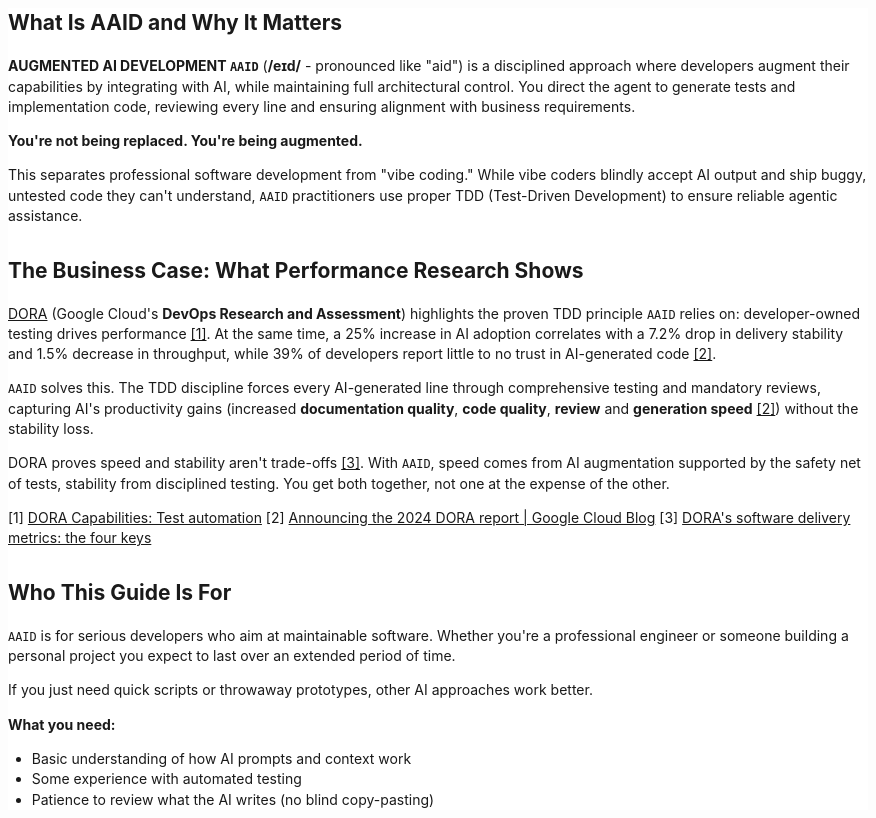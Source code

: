 
<a id="what-is-aaid"></a>

## What Is AAID and Why It Matters

**AUGMENTED AI DEVELOPMENT `AAID`** (**/eɪd/** - pronounced like "aid") is a disciplined approach where developers augment their capabilities by integrating with AI, while maintaining full architectural control. You direct the agent to generate tests and implementation code, reviewing every line and ensuring alignment with business requirements.

**You're not being replaced. You're being augmented.**

This separates professional software development from "vibe coding." While vibe coders blindly accept AI output and ship buggy, untested code they can't understand, `AAID` practitioners use proper TDD (Test-Driven Development) to ensure reliable agentic assistance.

<a id="the-business-case"></a>

## The Business Case: What Performance Research Shows

[DORA](https://dora.dev/) (Google Cloud's **DevOps Research and Assessment**) highlights the proven TDD principle `AAID` relies on: developer-owned testing drives performance [[1]](https://dora.dev/capabilities/test-automation/). At the same time, a 25% increase in AI adoption correlates with a 7.2% drop in delivery stability and 1.5% decrease in throughput, while 39% of developers report little to no trust in AI-generated code [[2]](https://cloud.google.com/blog/products/devops-sre/announcing-the-2024-dora-report).

`AAID` solves this. The TDD discipline forces every AI-generated line through comprehensive testing and mandatory reviews, capturing AI's productivity gains (increased **documentation quality**, **code quality**, **review** and **generation speed** [[2]](https://cloud.google.com/blog/products/devops-sre/announcing-the-2024-dora-report)) without the stability loss.

DORA proves speed and stability aren't trade-offs [[3]](https://dora.dev/guides/dora-metrics-four-keys/). With `AAID`, speed comes from AI augmentation supported by the safety net of tests, stability from disciplined testing. You get both together, not one at the expense of the other.

[1] [DORA Capabilities: Test automation](https://dora.dev/capabilities/test-automation/)
[2] [Announcing the 2024 DORA report | Google Cloud Blog](https://cloud.google.com/blog/products/devops-sre/announcing-the-2024-dora-report)
[3] [DORA's software delivery metrics: the four keys](https://dora.dev/guides/dora-metrics-four-keys/)

<a id="who-this-guide-is-for"></a>

## Who This Guide Is For

`AAID` is for serious developers who aim at maintainable software. Whether you're a professional engineer or someone building a personal project you expect to last over an extended period of time.

If you just need quick scripts or throwaway prototypes, other AI approaches work better.

**What you need:**

- Basic understanding of how AI prompts and context work
- Some experience with automated testing
- Patience to review what the AI writes (no blind copy-pasting)
